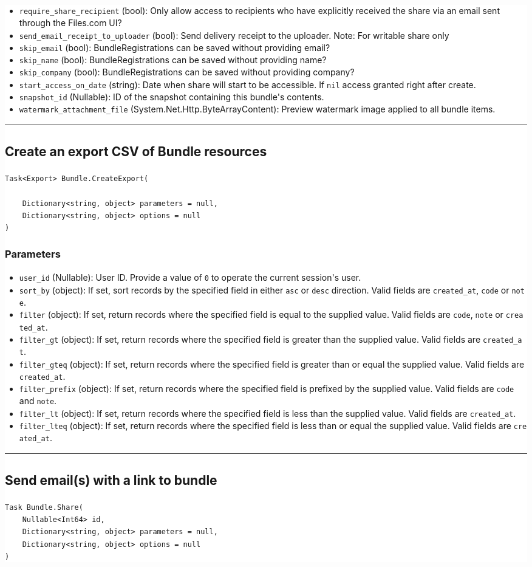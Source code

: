 * `require_share_recipient` (bool): Only allow access to recipients who have explicitly received the share via an email sent through the Files.com UI?
* `send_email_receipt_to_uploader` (bool): Send delivery receipt to the uploader. Note: For writable share only
* `skip_email` (bool): BundleRegistrations can be saved without providing email?
* `skip_name` (bool): BundleRegistrations can be saved without providing name?
* `skip_company` (bool): BundleRegistrations can be saved without providing company?
* `start_access_on_date` (string): Date when share will start to be accessible. If `nil` access granted right after create.
* `snapshot_id` (Nullable<Int64>): ID of the snapshot containing this bundle's contents.
* `watermark_attachment_file` (System.Net.Http.ByteArrayContent): Preview watermark image applied to all bundle items.


---

## Create an export CSV of Bundle resources

```
Task<Export> Bundle.CreateExport(
    
    Dictionary<string, object> parameters = null,
    Dictionary<string, object> options = null
)
```

### Parameters

* `user_id` (Nullable<Int64>): User ID.  Provide a value of `0` to operate the current session's user.
* `sort_by` (object): If set, sort records by the specified field in either `asc` or `desc` direction. Valid fields are `created_at`, `code` or `note`.
* `filter` (object): If set, return records where the specified field is equal to the supplied value. Valid fields are `code`, `note` or `created_at`.
* `filter_gt` (object): If set, return records where the specified field is greater than the supplied value. Valid fields are `created_at`.
* `filter_gteq` (object): If set, return records where the specified field is greater than or equal the supplied value. Valid fields are `created_at`.
* `filter_prefix` (object): If set, return records where the specified field is prefixed by the supplied value. Valid fields are `code` and `note`.
* `filter_lt` (object): If set, return records where the specified field is less than the supplied value. Valid fields are `created_at`.
* `filter_lteq` (object): If set, return records where the specified field is less than or equal the supplied value. Valid fields are `created_at`.


---

## Send email(s) with a link to bundle

```
Task Bundle.Share(
    Nullable<Int64> id, 
    Dictionary<string, object> parameters = null,
    Dictionary<string, object> options = null
)
```
